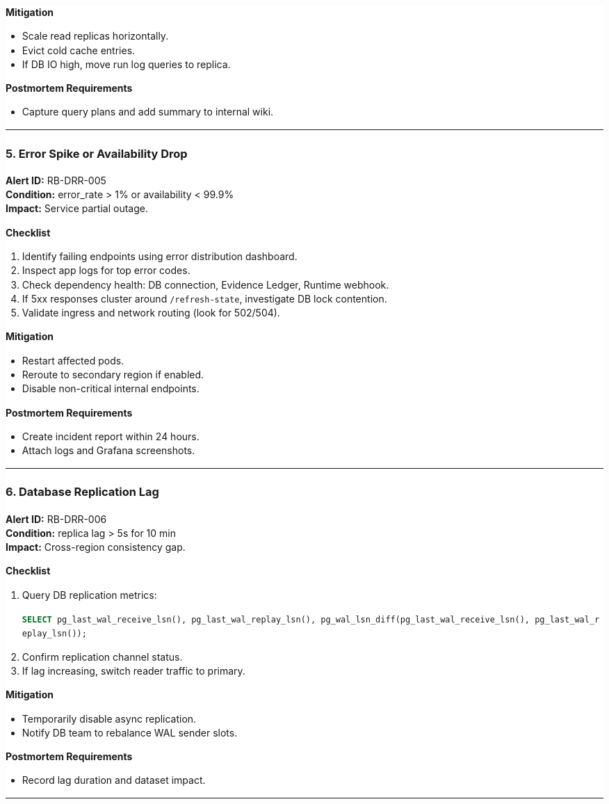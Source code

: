 **Mitigation**
- Scale read replicas horizontally.  
- Evict cold cache entries.  
- If DB IO high, move run log queries to replica.

**Postmortem Requirements**
- Capture query plans and add summary to internal wiki.

---

### 5. Error Spike or Availability Drop
**Alert ID:** RB-DRR-005  
**Condition:** error_rate > 1% or availability < 99.9%  
**Impact:** Service partial outage.

**Checklist**
1. Identify failing endpoints using error distribution dashboard.  
2. Inspect app logs for top error codes.  
3. Check dependency health: DB connection, Evidence Ledger, Runtime webhook.  
4. If 5xx responses cluster around `/refresh-state`, investigate DB lock contention.  
5. Validate ingress and network routing (look for 502/504).

**Mitigation**
- Restart affected pods.  
- Reroute to secondary region if enabled.  
- Disable non-critical internal endpoints.

**Postmortem Requirements**
- Create incident report within 24 hours.  
- Attach logs and Grafana screenshots.

---

### 6. Database Replication Lag
**Alert ID:** RB-DRR-006  
**Condition:** replica lag > 5s for 10 min  
**Impact:** Cross-region consistency gap.

**Checklist**
1. Query DB replication metrics:
   ```sql
   SELECT pg_last_wal_receive_lsn(), pg_last_wal_replay_lsn(), pg_wal_lsn_diff(pg_last_wal_receive_lsn(), pg_last_wal_replay_lsn());
   ```
2. Confirm replication channel status.
3. If lag increasing, switch reader traffic to primary.

**Mitigation**
- Temporarily disable async replication.  
- Notify DB team to rebalance WAL sender slots.

**Postmortem Requirements**
- Record lag duration and dataset impact.

---
